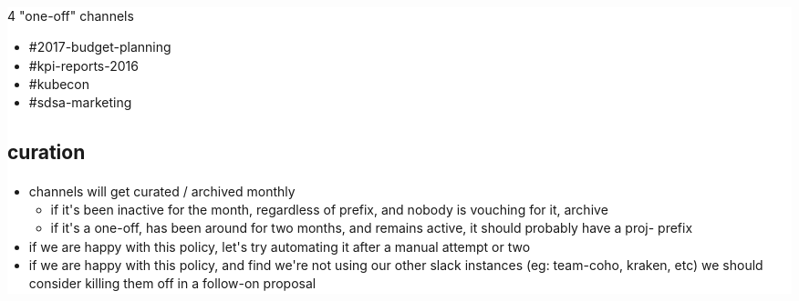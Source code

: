 4 "one-off" channels

  - #2017-budget-planning
  - #kpi-reports-2016
  - #kubecon
  - #sdsa-marketing

## curation

  - channels will get curated / archived monthly
    - if it's been inactive for the month, regardless of prefix, and nobody is vouching for it, archive
    - if it's a one-off, has been around for two months, and remains active, it should probably have a proj- prefix
  - if we are happy with this policy, let's try automating it after a manual attempt or two
  - if we are happy with this policy, and find we're not using our other slack instances (eg: team-coho, kraken, etc) we should consider killing them off in a follow-on proposal
